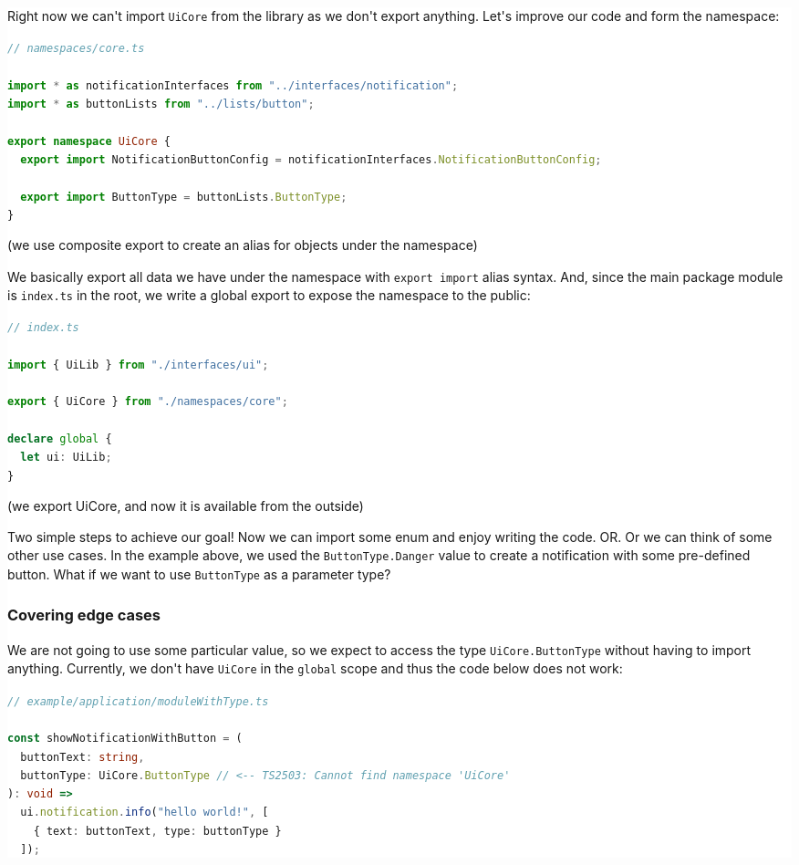 Right now we can't import `UiCore` from the library as we don't export anything. Let's improve our code and
form the namespace:

```typescript
// namespaces/core.ts

import * as notificationInterfaces from "../interfaces/notification";
import * as buttonLists from "../lists/button";

export namespace UiCore {
  export import NotificationButtonConfig = notificationInterfaces.NotificationButtonConfig;

  export import ButtonType = buttonLists.ButtonType;
}
```

(we use composite export to create an alias for objects under the namespace)

We basically export all data we have under the namespace with `export import` alias syntax. And, since the main package
module is `index.ts` in the root, we write a global export to expose the namespace to the public:

```typescript
// index.ts

import { UiLib } from "./interfaces/ui";

export { UiCore } from "./namespaces/core";

declare global {
  let ui: UiLib;
}
```

(we export UiCore, and now it is available from the outside)

Two simple steps to achieve our goal! Now we can import some enum and enjoy writing the code. OR. Or we can think of
some other use cases. In the example above, we used the `ButtonType.Danger` value to create a notification with some
pre-defined button. What if we want to use `ButtonType` as a parameter type?

### Covering edge cases

We are not going to use some particular value, so we expect to access the type `UiCore.ButtonType` without having to
import anything. Currently, we don't have `UiCore` in the `global` scope and thus the code below does not work:

```typescript
// example/application/moduleWithType.ts

const showNotificationWithButton = (
  buttonText: string,
  buttonType: UiCore.ButtonType // <-- TS2503: Cannot find namespace 'UiCore'
): void =>
  ui.notification.info("hello world!", [
    { text: buttonText, type: buttonType }
  ]);
```
